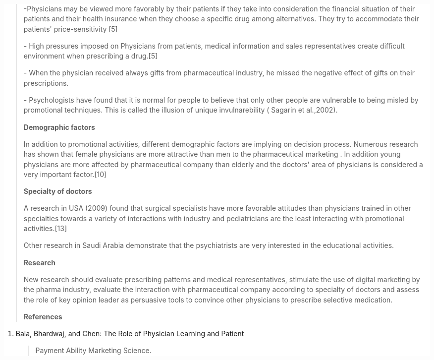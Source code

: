 >
> -Physicians may be viewed more favorably by their patients if they
> take into consideration the financial situation of their patients and
> their health insurance when they choose a specific drug among
> alternatives. They try to accommodate their patients\'
> price-sensitivity \[5\]
>
> \- High pressures imposed on Physicians from patients, medical
> information and sales representatives create difficult environment
> when prescribing a drug.\[5\]
>
> \- When the physician received always gifts from pharmaceutical
> industry, he missed the negative effect of gifts on their
> prescriptions.
>
> \- Psychologists have found that it is normal for people to believe
> that only other people are vulnerable to being misled by promotional
> techniques. This is called the illusion of unique invulnarebility (
> Sagarin et al.,2002).
>
> **Demographic factors**
>
> In addition to promotional activities, different demographic factors
> are implying on decision process. Numerous research has shown that
> female physicians are more attractive than men to the pharmaceutical
> marketing . In addition young physicians are more affected by
> pharmaceutical company than elderly and the doctors\' area of
> physicians is considered a very important factor.\[10\]
>
> **Specialty of doctors**
>
> A research in USA (2009) found that surgical specialists have more
> favorable attitudes than physicians trained in other specialties
> towards a variety of interactions with industry and pediatricians are
> the least interacting with promotional activities.\[13\]
>
> Other research in Saudi Arabia demonstrate that the psychiatrists are
> very interested in the educational activities.
>
> **Research**
>
> New research should evaluate prescribing patterns and medical
> representatives, stimulate the use of digital marketing by the pharma
> industry, evaluate the interaction with pharmaceutical company
> according to specialty of doctors and assess the role of key opinion
> leader as persuasive tools to convince other physicians to prescribe
> selective medication.
>
> **References**

1.  Bala, Bhardwaj, and Chen: The Role of Physician Learning and Patient
    > Payment Ability Marketing Science.
